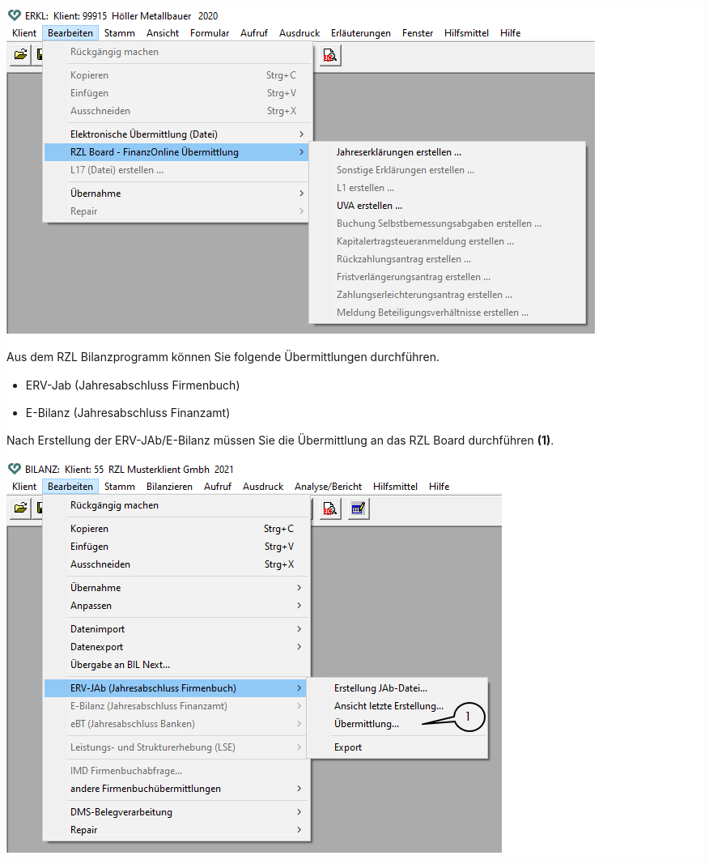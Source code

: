 ![](<img/image158.png>) 

Aus dem RZL Bilanzprogramm können Sie folgende Übermittlungen
durchführen.

-   ERV-Jab (Jahresabschluss Firmenbuch)

-   E-Bilanz (Jahresabschluss Finanzamt)

Nach Erstellung der ERV-JAb/E-Bilanz müssen Sie die Übermittlung an das
RZL Board durchführen **(1)**.

![](<img/image159.png>) 
